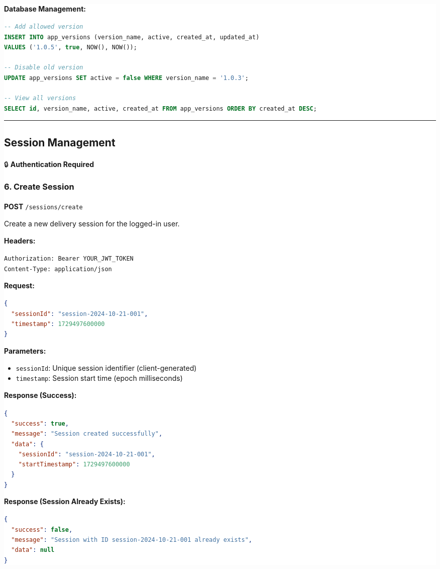 **Database Management:**
```sql
-- Add allowed version
INSERT INTO app_versions (version_name, active, created_at, updated_at)
VALUES ('1.0.5', true, NOW(), NOW());

-- Disable old version
UPDATE app_versions SET active = false WHERE version_name = '1.0.3';

-- View all versions
SELECT id, version_name, active, created_at FROM app_versions ORDER BY created_at DESC;
```

---

## Session Management

🔒 **Authentication Required**

### 6. Create Session

**POST** `/sessions/create`

Create a new delivery session for the logged-in user.

**Headers:**
```
Authorization: Bearer YOUR_JWT_TOKEN
Content-Type: application/json
```

**Request:**
```json
{
  "sessionId": "session-2024-10-21-001",
  "timestamp": 1729497600000
}
```

**Parameters:**
- `sessionId`: Unique session identifier (client-generated)
- `timestamp`: Session start time (epoch milliseconds)

**Response (Success):**
```json
{
  "success": true,
  "message": "Session created successfully",
  "data": {
    "sessionId": "session-2024-10-21-001",
    "startTimestamp": 1729497600000
  }
}
```

**Response (Session Already Exists):**
```json
{
  "success": false,
  "message": "Session with ID session-2024-10-21-001 already exists",
  "data": null
}
```
